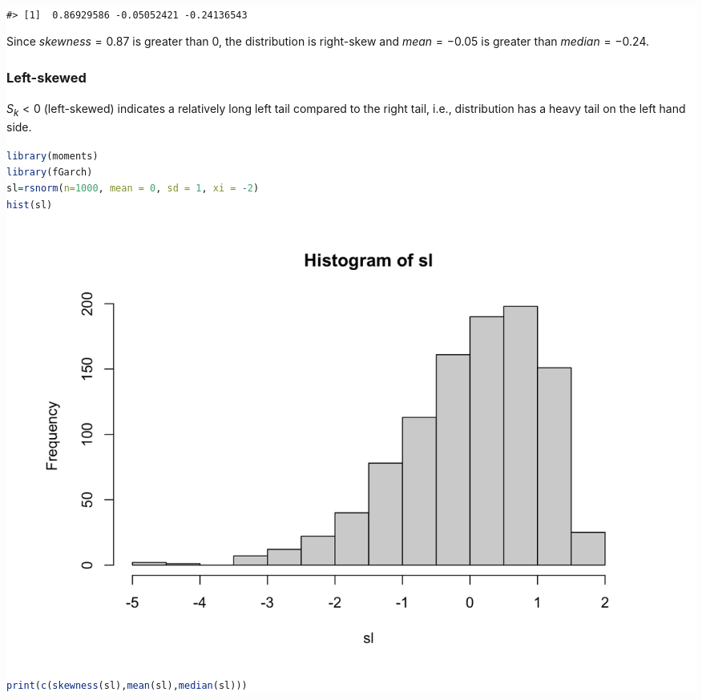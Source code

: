 ```
#> [1]  0.86929586 -0.05052421 -0.24136543
```
Since $skewness=0.87$ is greater than $0$, the distribution is right-skew and $mean=-0.05$ is greater than $median=-0.24$.

### Left-skewed

$S_k<0$ (left-skewed) indicates a relatively long left tail compared to the right tail, i.e., distribution has a heavy tail on the left hand side.

```r
library(moments)
library(fGarch)
sl=rsnorm(n=1000, mean = 0, sd = 1, xi = -2)
hist(sl)
```

<img src="01-intro_files/figure-html/unnamed-chunk-15-1.png" width="90%" style="display: block; margin: auto;" />

```r
print(c(skewness(sl),mean(sl),median(sl)))
```
